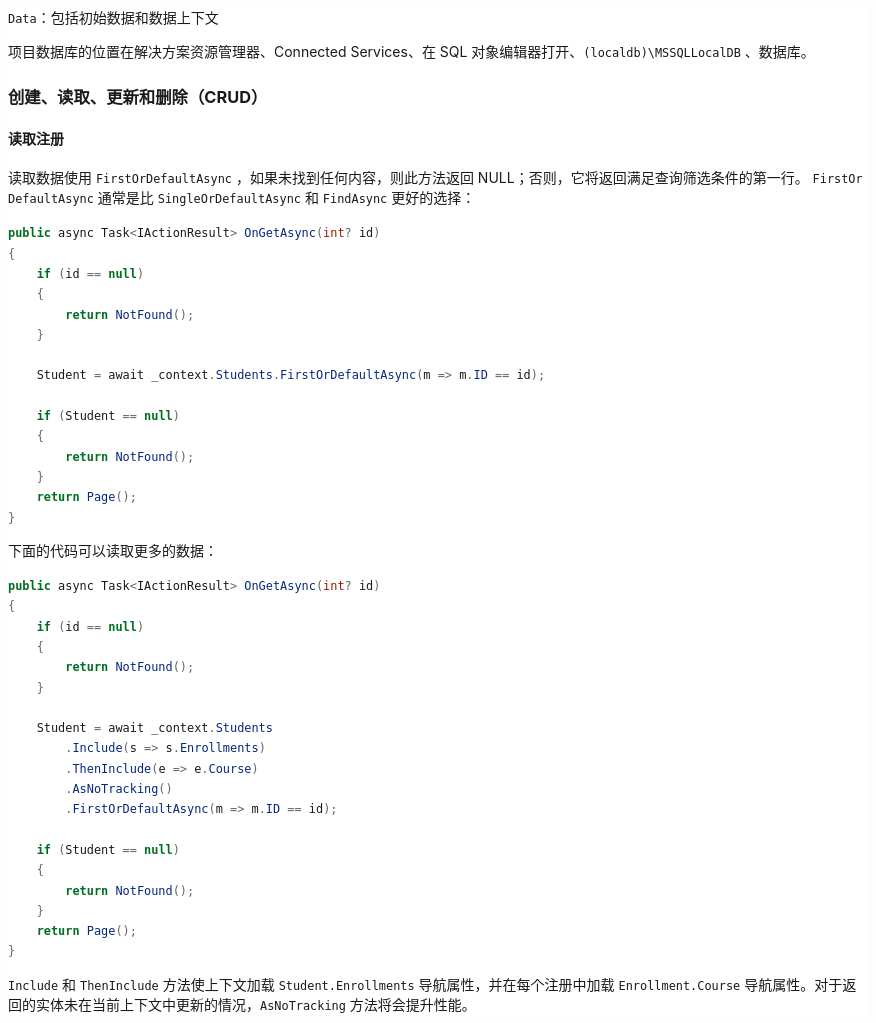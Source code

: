 `Data`：包括初始数据和数据上下文

项目数据库的位置在解决方案资源管理器、Connected Services、在 SQL 对象编辑器打开、`(localdb)\MSSQLLocalDB` 、数据库。


### 创建、读取、更新和删除（CRUD）

#### 读取注册

读取数据使用 `FirstOrDefaultAsync` ，如果未找到任何内容，则此方法返回 NULL；否则，它将返回满足查询筛选条件的第一行。 `FirstOrDefaultAsync` 通常是比 `SingleOrDefaultAsync` 和 `FindAsync` 更好的选择：

```csharp
public async Task<IActionResult> OnGetAsync(int? id)
{
    if (id == null)
    {
        return NotFound();
    }

    Student = await _context.Students.FirstOrDefaultAsync(m => m.ID == id);

    if (Student == null)
    {
        return NotFound();
    }
    return Page();
}
```

下面的代码可以读取更多的数据：

```csharp
public async Task<IActionResult> OnGetAsync(int? id)
{
    if (id == null)
    {
        return NotFound();
    }

    Student = await _context.Students
        .Include(s => s.Enrollments)
        .ThenInclude(e => e.Course)
        .AsNoTracking()
        .FirstOrDefaultAsync(m => m.ID == id);

    if (Student == null)
    {
        return NotFound();
    }
    return Page();
}
```

`Include` 和 `ThenInclude` 方法使上下文加载 `Student.Enrollments` 导航属性，并在每个注册中加载 `Enrollment.Course` 导航属性。对于返回的实体未在当前上下文中更新的情况，`AsNoTracking` 方法将会提升性能。
